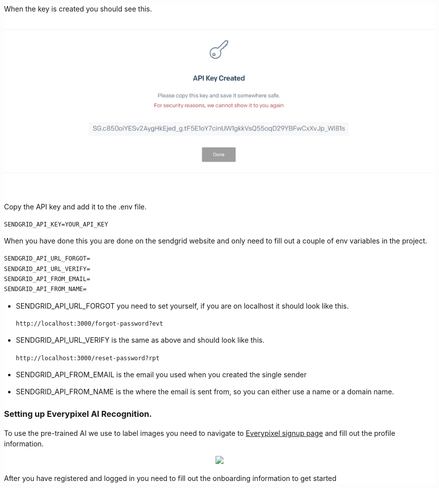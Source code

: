 When the key is created you should see this.

<p align="center">
  <img src="docs/sendgrid-15.png">
</p>

Copy the API key and add it to the .env file.

```env
SENDGRID_API_KEY=YOUR_API_KEY
```

When you have done this you are done on the sendgrid website and only need to fill out a couple of env variables in the project.

```env
SENDGRID_API_URL_FORGOT=
SENDGRID_API_URL_VERIFY=
SENDGRID_API_FROM_EMAIL=
SENDGRID_API_FROM_NAME=
```

- SENDGRID_API_URL_FORGOT you need to set yourself, if you are on localhost it should look like this.

  ```http://localhost:3000/forgot-password?evt```
  
 - SENDGRID_API_URL_VERIFY is the same as above and should look like this.
 
   ```http://localhost:3000/reset-password?rpt```
  
 - SENDGRID_API_FROM_EMAIL is the email you used when you created the single sender
 
 - SENDGRID_API_FROM_NAME is the where the email is sent from, so you can either use a name or a domain name.


### Setting up Everypixel AI Recognition.

To use the pre-trained AI we use to label images you need to navigate to [Everypixel signup page](https://labs.everypixel.com/api/register)
and fill out the profile information.

<p align="center">
  <img src="docs/everypixel-1.png">
</p>

After you have registered and logged in you need to fill out the onboarding information to get started

  ```